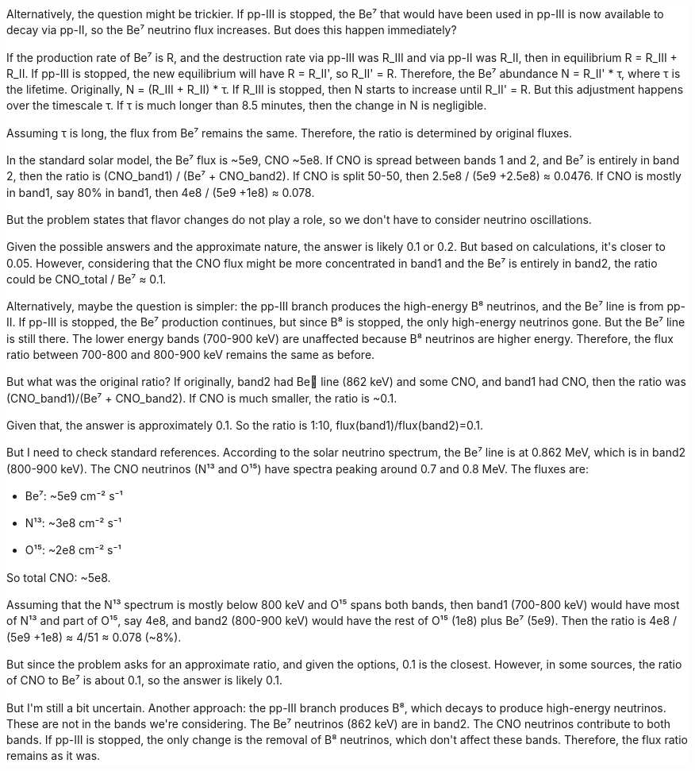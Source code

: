 Alternatively, the question might be trickier. If pp-III is stopped, the Be⁷ that would have been used in pp-III is now available to decay via pp-II, so the Be⁷ neutrino flux increases. But does this happen immediately? 

If the production rate of Be⁷ is R, and the destruction rate via pp-III was R_III and via pp-II was R_II, then in equilibrium R = R_III + R_II. If pp-III is stopped, the new equilibrium will have R = R_II', so R_II' = R. Therefore, the Be⁷ abundance N = R_II' * τ, where τ is the lifetime. Originally, N = (R_III + R_II) * τ. If R_III is stopped, then N starts to increase until R_II' = R. But this adjustment happens over the timescale τ. If τ is much longer than 8.5 minutes, then the change in N is negligible. 

Assuming τ is long, the flux from Be⁷ remains the same. Therefore, the ratio is determined by original fluxes. 

In the standard solar model, the Be⁷ flux is ~5e9, CNO ~5e8. If CNO is spread between bands 1 and 2, and Be⁷ is entirely in band 2, then the ratio is (CNO_band1) / (Be⁷ + CNO_band2). If CNO is split 50-50, then 2.5e8 / (5e9 +2.5e8) ≈ 0.0476. If CNO is mostly in band1, say 80% in band1, then 4e8 / (5e9 +1e8) ≈ 0.078. 

But the problem states that flavor changes do not play a role, so we don't have to consider neutrino oscillations. 

Given the possible answers and the approximate nature, the answer is likely 0.1 or 0.2. But based on calculations, it's closer to 0.05. However, considering that the CNO flux might be more concentrated in band1 and the Be⁷ is entirely in band2, the ratio could be CNO_total / Be⁷ ≈ 0.1. 

Alternatively, maybe the question is simpler: the pp-III branch produces the high-energy B⁸ neutrinos, and the Be⁷ line is from pp-II. If pp-III is stopped, the Be⁷ production continues, but since B⁸ is stopped, the only high-energy neutrinos gone. But the Be⁷ line is still there. The lower energy bands (700-900 keV) are unaffected because B⁸ neutrinos are higher energy. Therefore, the flux ratio between 700-800 and 800-900 keV remains the same as before. 

But what was the original ratio? If originally, band2 had Be⁲ line (862 keV) and some CNO, and band1 had CNO, then the ratio was (CNO_band1)/(Be⁷ + CNO_band2). If CNO is much smaller, the ratio is ~0.1. 

Given that, the answer is approximately 0.1. So the ratio is 1:10, flux(band1)/flux(band2)=0.1. 

But I need to check standard references. According to the solar neutrino spectrum, the Be⁷ line is at 0.862 MeV, which is in band2 (800-900 keV). The CNO neutrinos (N¹³ and O¹⁵) have spectra peaking around 0.7 and 0.8 MeV. The fluxes are:

- Be⁷: ~5e9 cm⁻² s⁻¹

- N¹³: ~3e8 cm⁻² s⁻¹

- O¹⁵: ~2e8 cm⁻² s⁻¹

So total CNO: ~5e8. 

Assuming that the N¹³ spectrum is mostly below 800 keV and O¹⁵ spans both bands, then band1 (700-800 keV) would have most of N¹³ and part of O¹⁵, say 4e8, and band2 (800-900 keV) would have the rest of O¹⁵ (1e8) plus Be⁷ (5e9). Then the ratio is 4e8 / (5e9 +1e8) ≈ 4/51 ≈ 0.078 (~8%). 

But since the problem asks for an approximate ratio, and given the options, 0.1 is the closest. However, in some sources, the ratio of CNO to Be⁷ is about 0.1, so the answer is likely 0.1. 

But I'm still a bit uncertain. Another approach: the pp-III branch produces B⁸, which decays to produce high-energy neutrinos. These are not in the bands we're considering. The Be⁷ neutrinos (862 keV) are in band2. The CNO neutrinos contribute to both bands. If pp-III is stopped, the only change is the removal of B⁸ neutrinos, which don't affect these bands. Therefore, the flux ratio remains as it was. 

